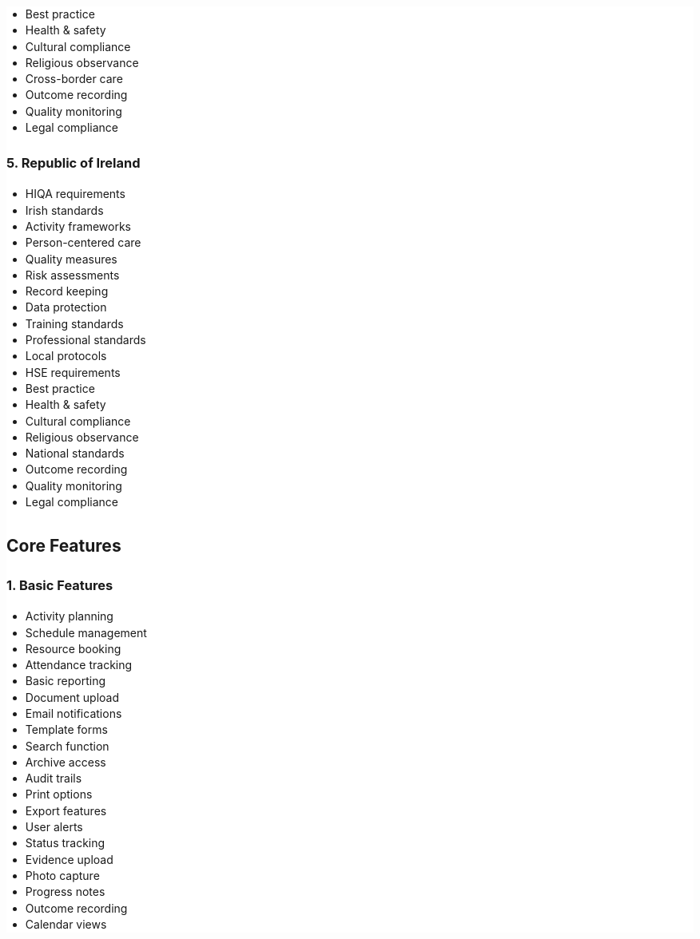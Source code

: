 - Best practice
- Health & safety
- Cultural compliance
- Religious observance
- Cross-border care
- Outcome recording
- Quality monitoring
- Legal compliance

### 5. Republic of Ireland
- HIQA requirements
- Irish standards
- Activity frameworks
- Person-centered care
- Quality measures
- Risk assessments
- Record keeping
- Data protection
- Training standards
- Professional standards
- Local protocols
- HSE requirements
- Best practice
- Health & safety
- Cultural compliance
- Religious observance
- National standards
- Outcome recording
- Quality monitoring
- Legal compliance

## Core Features

### 1. Basic Features
- Activity planning
- Schedule management
- Resource booking
- Attendance tracking
- Basic reporting
- Document upload
- Email notifications
- Template forms
- Search function
- Archive access
- Audit trails
- Print options
- Export features
- User alerts
- Status tracking
- Evidence upload
- Photo capture
- Progress notes
- Outcome recording
- Calendar views
